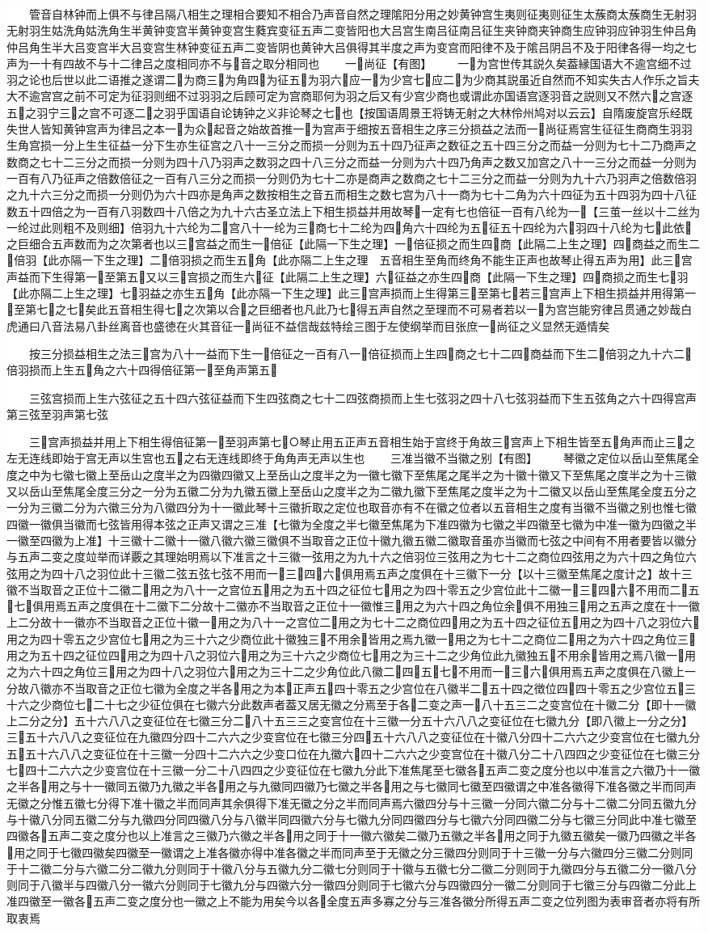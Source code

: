 


　　管音自林钟而上俱不与律吕隔八相生之理相合要知不相合乃声音自然之理隂阳分用之妙黄钟宫生夷则征夷则征生太蔟商太蔟商生无射羽无射羽生姑洗角姑洗角生半黄钟变宫半黄钟变宫生蕤宾变征五声二变皆阳也大吕宫生南吕征南吕征生夹钟商夹钟商生应钟羽应钟羽生仲吕角仲吕角生半大吕变宫半大吕变宫生林钟变征五声二变皆阴也黄钟大吕俱得其半度之声为变宫而阳律不及于隂吕阴吕不及于阳律各得一均之七声为一十有四故不与十二律吕之度相同亦不与音之取分相同也
　　一尚征【有图】
　　一为宫世传其説久矣葢縁国语大不逾宫细不过羽之论也后世以此二语推之遂谓二为商三为角四为征五为羽六应一为少宫七应二为少商其説虽近自然而不知实失古人作乐之旨夫大不逾宫宫之前不可定为征羽则细不过羽羽之后顾可定为宫商耶何为羽之后又有少宫少商也或谓此亦国语宫逐羽音之説则又不然六之宫逐五之羽宁三之宫不可逐二之羽乎国语自论铸钟之义非论琴之七也【按国语周景王将铸无射之大林伶州鸠对以云云】自隋废旋宫乐经既失世人皆知黄钟宫声为律吕之本一为众起音之始故首推一为宫声于细按五音相生之序三分损益之法而一尚征焉宫生征征生商商生羽羽生角宫损一分上生生征益一分下生亦生征宫之八十一三分之而损一分则为五十四乃征声之数征之五十四三分之而益一分则为七十二乃商声之数商之七十二三分之而损一分则为四十八乃羽声之数羽之四十八三分之而益一分则为六十四乃角声之数又加宫之八十一三分之而益一分则为一百有八乃征声之倍数倍征之一百有八三分之而损一分则仍为七十二亦是商声之数商之七十二三分之而益一分则为九十六乃羽声之倍数倍羽之九十六三分之而损一分则仍为六十四亦是角声之数按相生之音五而相生之数七宫为八十一商为七十二角为六十四征为五十四羽为四十八征数五十四倍之为一百有八羽数四十八倍之为九十六古圣立法上下相生损益并用故琴一定有七也倍征一百有八纶为一【三茧一丝以十二丝为一纶过此则粗不及则细】倍羽九十六纶为二宫八十一纶为三商七十二纶为四角六十四纶为五征五十四纶为六羽四十八纶为七此依之巨细合五声数而为之次第者也以三宫益之而生一倍征【此隔一下生之理】一倍征损之而生四商【此隔二上生之理】四商益之而生二倍羽【此亦隔一下生之理】二倍羽损之而生五角【此亦隔二上生之理　五音相生至角而终角不能生正声也故琴止得五声为用】此三宫声益而下生得第一至第五又以三宫损之而生六征【此隔二上生之理】六征益之亦生四商【此隔一下生之理】四商损之而生七羽【此亦隔二上生之理】七羽益之亦生五角【此亦隔一下生之理】此三宫声损而上生得第三至第七若三宫声上下相生损益并用得第一至第七之七矣此五音相生得七之次第以合之巨细者也凡此乃七得五声自然之至理而不可易者若以一为宫岂能穷律吕贯通之妙哉白虎通曰八音法易八卦丝离音也盛徳在火其音征一尚征不益信哉兹特绘三图于左使纲举而目张庶一尚征之义显然无遁情矣








　　按三分损益相生之法三宫为八十一益而下生一倍征之一百有八一倍征损而上生四商之七十二四商益而下生二倍羽之九十六二倍羽损而上生五角之六十四得倍征第一至角声第五












　　三弦宫损而上生六弦征之五十四六弦征益而下生四弦商之七十二四弦商损而上生七弦羽之四十八七弦羽益而下生五弦角之六十四得宫声第三弦至羽声第七弦











　　三宫声损益并用上下相生得倍征第一至羽声第七○琴止用五正声五音相生始于宫终于角故三宫声上下相生皆至五角声而止三之左无连线即始于宫无声以生宫也五之右无连线即终于角角声无声以生也
　　三准当徽不当徽之别【有图】
　　琴徽之定位以岳山至焦尾全度之中为七徽七徽上至岳山之度半之为四徽四徽又上至岳山之度半之为一徽七徽下至焦尾之尾半之为十徽十徽又下至焦尾之度半之为十三徽又以岳山至焦尾全度三分之一分为五徽二分为九徽五徽上至岳山之度半之为二徽九徽下至焦尾之度半之为十二徽又以岳山至焦尾全度五分之一分为三徽二分为六徽三分为八徽四分为十一徽此琴十三徽折取之定位也取音亦有不在徽之位者以五音相生之度有当徽不当徽之别也惟七徽四徽一徽俱当徽而七弦皆用得本弦之正声又谓之三准【七徽为全度之半七徽至焦尾为下准四徽为七徽之半四徽至七徽为中准一徽为四徽之半一徽至四徽为上准】十三徽十二徽十一徽八徽六徽三徽俱不当取音之正位十徽九徽五徽二徽取音虽亦当徽而七弦之中间有不用者要皆以徽分与五声二变之度竝举而详覈之其理始明焉以下准言之十三徽一弦用之为九十六之倍羽位三弦用之为七十二之商位四弦用之为六十四之角位六弦用之为四十八之羽位此十三徽二弦五弦七弦不用而一三四六俱用焉五声之度俱在十三徽下一分【以十三徽至焦尾之度计之】故十三徽不当取音之正位十二徽二用之为八十一之宫位五用之为五十四之征位七用之为四十零五之少宫位此十二徽一三四六不用而二五七俱用焉五声之度俱在十二徽下二分故十二徽亦不当取音之正位十一徽惟三用之为六十四之角位余俱不用独三用之五声之度在十一徽上二分故十一徽亦不当取音之正位十徽一用之为八十一之宫位二用之为七十二之商位四用之为五十四之征位五用之为四十八之羽位六用之为四十零五之少宫位七用之为三十六之少商位此十徽独三不用余皆用之焉九徽一用之为七十二之商位二用之为六十四之角位三用之为五十四之征位四用之为四十八之羽位六用之为三十六之少商位七用之为三十二之少角位此九徽独五不用余皆用之焉八徽一用之为六十四之角位三用之为四十八之羽位六用之为三十二之少角位此八徽二四五七不用而一三六俱用焉五声之度俱在八徽上一分故八徽亦不当取音之正位七徽为全度之半各用之为本正声五四十零五之少宫位在八徽半二五十四之徴位四四十零五之少宫位五三十六之少商位七二十七之少征位俱在七徽六分此数声者葢又居无徽之分焉至于各二变之声一八十五三二之变宫位在十徽二分【即十一徽上二分之分】五十六八八之变征位在七徽三分二八十五三三之变宫位在十三徽一分五十六八八之变征位在七徽九分【即八徽上一分之分】三五十六八八之变征位在九徽四分四十二六六之少变宫位在七徽三分四五十六八八之变征位在十徽八分四十二六六之少变宫位在七徽九分五五十六八八之变征位在十三徽一分四十二六六之少变口位在九徽六四十二六六之少变宫位在十徽八分二十八四四之少变征位在七徽三分七四十二六六之少变宫位在十三徽一分二十八四四之少变征位在七徽九分此下准焦尾至七徽各五声二变之度分也以中准言之六徽乃十一徽之半各用之与十一徽同五徽乃九徽之半各用之与九徽同四徽乃七徽之半各用之与七徽同七徽至四徽谓之中准各徽得下准各徽之半而同声无徽之分惟五徽七分得下准十徽之半而同声其余俱得下准无徽之分之半而同声焉六徽四分与十三徽一分同六徽二分与十二徽二分同五徽九分与十徽八分同五徽二分与九徽四分同四徽八分与八徽半同四徽六分与七徽九分同四徽四分与七徽六分同四徽二分与七徽三分同此中准七徽至四徽各五声二变之度分也以上准言之三徽乃六徽之半各用之同于十一徽六徽矣二徽乃五徽之半各用之同于九徽五徽矣一徽乃四徽之半各用之同于七徽四徽矣四徽至一徽谓之上准各徽亦得中准各徽之半而同声至于无徽之分三徽四分则同于十三徽一分与六徽四分三徽二分则同于十二徽二分与六徽二分二徽九分则同于十徽八分与五徽九分二徽七分则同于十徽与五徽七分二徽二分则同于九徽四分与五徽二分一徽八分则同于八徽半与四徽八分一徽六分则同于七徽九分与四徽六分一徽四分则同于七徽六分与四徽四分一徽二分则同于七徽三分与四徽二分此上准四徽至一徽各五声二变之度分也一徽之上不能为用矣今以各全度五声多寡之分与三准各徽分所得五声二变之位列图为表审音者亦将有所取衷焉
